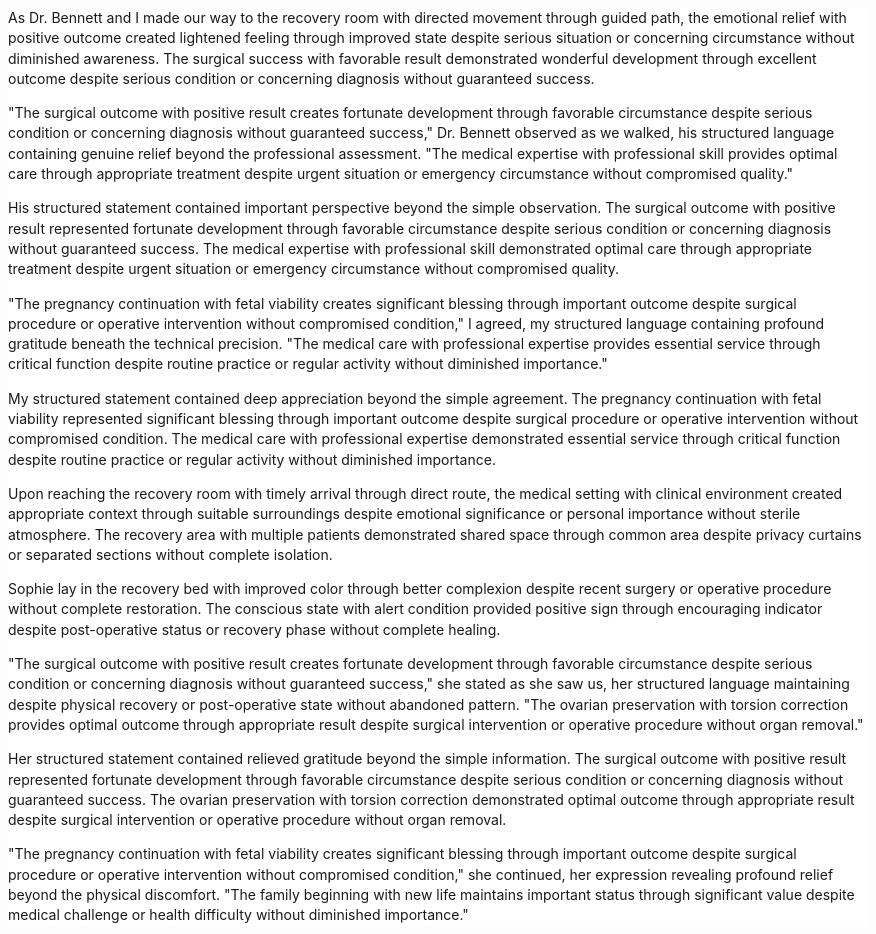 As Dr. Bennett and I made our way to the recovery room with directed movement through guided path, the emotional relief with positive outcome created lightened feeling through improved state despite serious situation or concerning circumstance without diminished awareness. The surgical success with favorable result demonstrated wonderful development through excellent outcome despite serious condition or concerning diagnosis without guaranteed success.

"The surgical outcome with positive result creates fortunate development through favorable circumstance despite serious condition or concerning diagnosis without guaranteed success," Dr. Bennett observed as we walked, his structured language containing genuine relief beyond the professional assessment. "The medical expertise with professional skill provides optimal care through appropriate treatment despite urgent situation or emergency circumstance without compromised quality."

His structured statement contained important perspective beyond the simple observation. The surgical outcome with positive result represented fortunate development through favorable circumstance despite serious condition or concerning diagnosis without guaranteed success. The medical expertise with professional skill demonstrated optimal care through appropriate treatment despite urgent situation or emergency circumstance without compromised quality.

"The pregnancy continuation with fetal viability creates significant blessing through important outcome despite surgical procedure or operative intervention without compromised condition," I agreed, my structured language containing profound gratitude beneath the technical precision. "The medical care with professional expertise provides essential service through critical function despite routine practice or regular activity without diminished importance."

My structured statement contained deep appreciation beyond the simple agreement. The pregnancy continuation with fetal viability represented significant blessing through important outcome despite surgical procedure or operative intervention without compromised condition. The medical care with professional expertise demonstrated essential service through critical function despite routine practice or regular activity without diminished importance.

Upon reaching the recovery room with timely arrival through direct route, the medical setting with clinical environment created appropriate context through suitable surroundings despite emotional significance or personal importance without sterile atmosphere. The recovery area with multiple patients demonstrated shared space through common area despite privacy curtains or separated sections without complete isolation.

Sophie lay in the recovery bed with improved color through better complexion despite recent surgery or operative procedure without complete restoration. The conscious state with alert condition provided positive sign through encouraging indicator despite post-operative status or recovery phase without complete healing.

"The surgical outcome with positive result creates fortunate development through favorable circumstance despite serious condition or concerning diagnosis without guaranteed success," she stated as she saw us, her structured language maintaining despite physical recovery or post-operative state without abandoned pattern. "The ovarian preservation with torsion correction provides optimal outcome through appropriate result despite surgical intervention or operative procedure without organ removal."

Her structured statement contained relieved gratitude beyond the simple information. The surgical outcome with positive result represented fortunate development through favorable circumstance despite serious condition or concerning diagnosis without guaranteed success. The ovarian preservation with torsion correction demonstrated optimal outcome through appropriate result despite surgical intervention or operative procedure without organ removal.

"The pregnancy continuation with fetal viability creates significant blessing through important outcome despite surgical procedure or operative intervention without compromised condition," she continued, her expression revealing profound relief beyond the physical discomfort. "The family beginning with new life maintains important status through significant value despite medical challenge or health difficulty without diminished importance."
